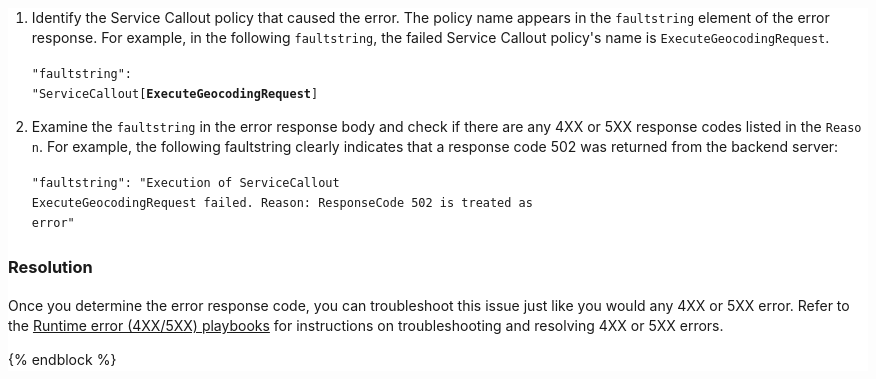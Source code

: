 

1.  Identify the Service Callout policy that caused the error. The policy name appears in the `faultstring` element of the error response. For example, in the following `faultstring`, the failed Service Callout policy's name is   `ExecuteGeocodingRequest`.
 
    <code>"faultstring": "ServiceCallout[<strong>ExecuteGeocodingRequest</strong>]</code>
1.  Examine the `faultstring` in the error response body and check if there are any 4XX or 5XX response codes listed in the `Reason`. For example, the following faultstring clearly indicates that a response code 502 was returned from the backend server:



    <code>"faultstring": "Execution of ServiceCallout ExecuteGeocodingRequest failed. Reason: ResponseCode 502 is treated as error"</code>




### Resolution

Once you determine the error response code, you can troubleshoot this issue just like you would any 4XX or 5XX error. Refer to the [Runtime error (4XX/5XX) playbooks](https://docs.apigee.com/api-platform/troubleshoot/apigee-edge-error-messages#runtimeerrors) for instructions on troubleshooting and resolving 4XX or 5XX errors.





{% endblock %}
